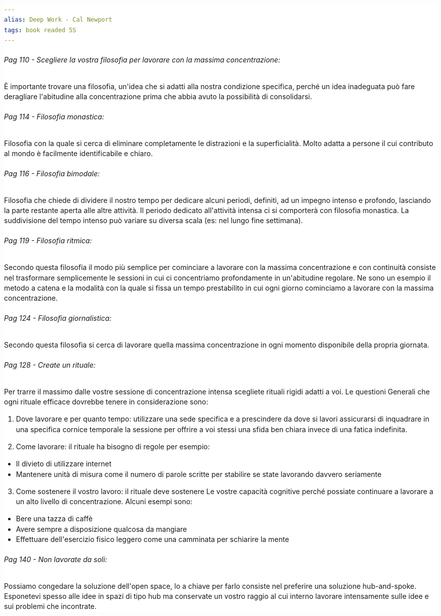 ```yaml
---
alias: Deep Work - Cal Newport
tags: book readed 5S
---
```


###### Pag 110 - Scegliere la vostra filosofia per lavorare con la massima concentrazione:
È importante trovare una filosofia, un'idea che si adatti alla nostra condizione specifica, perché un idea inadeguata può fare deragliare l'abitudine alla concentrazione prima che abbia avuto la possibilità di consolidarsi.

###### Pag 114 - Filosofia monastica:
Filosofia con la quale si cerca di eliminare completamente le distrazioni e la superficialità.
Molto adatta a persone il cui contributo al mondo è facilmente identificabile e chiaro.

###### Pag 116 - Filosofia bimodale:
Filosofia che chiede di dividere il nostro tempo per dedicare alcuni periodi, definiti, ad un impegno intenso e profondo, lasciando la parte restante aperta alle altre attività. Il periodo dedicato all'attività intensa ci si comporterà con filosofia monastica. La suddivisione del tempo intenso può variare su diversa scala (es: nel lungo fine settimana).

###### Pag 119 - Filosofia ritmica:
Secondo questa filosofia il modo più semplice per cominciare a lavorare con la massima concentrazione e con continuità consiste nel trasformare semplicemente le sessioni in cui ci concentriamo profondamente in un'abitudine regolare.
Ne sono un esempio il metodo a catena e la modalità con la quale si fissa un tempo prestabilito in cui ogni giorno cominciamo a lavorare con la massima concentrazione.

###### Pag 124 - Filosofia giornalistica:
Secondo questa filosofia si cerca di lavorare quella massima concentrazione in ogni momento disponibile della propria giornata.

###### Pag 128 - Create un rituale:
Per trarre il massimo dalle vostre sessione di concentrazione intensa scegliete rituali rigidi adatti a voi. Le questioni Generali che ogni rituale efficace dovrebbe tenere in considerazione sono:
1. Dove lavorare e per quanto tempo: utilizzare una sede specifica e a prescindere da dove si lavori assicurarsi di inquadrare in una specifica cornice temporale la sessione per offrire a voi stessi una sfida ben chiara invece di una fatica indefinita.

2. Come lavorare: il rituale ha bisogno di regole per esempio:
- Il divieto di utilizzare internet
- Mantenere unità di misura come il numero di parole scritte per stabilire se state lavorando davvero seriamente

3. Come sostenere il vostro lavoro: il rituale deve sostenere Le vostre capacità cognitive perché possiate continuare a lavorare a un alto livello di concentrazione. Alcuni esempi sono:
- Bere una tazza di caffè
- Avere sempre a disposizione qualcosa da mangiare
- Effettuare dell'esercizio fisico leggero come una camminata per schiarire la mente

###### Pag 140 - Non lavorate da soli:
Possiamo congedare la soluzione dell'open space, lo a chiave per farlo consiste nel preferire una soluzione hub-and-spoke. Esponetevi spesso alle idee in spazi di tipo hub ma conservate un vostro raggio al cui interno lavorare intensamente sulle idee e sui problemi che incontrate.
